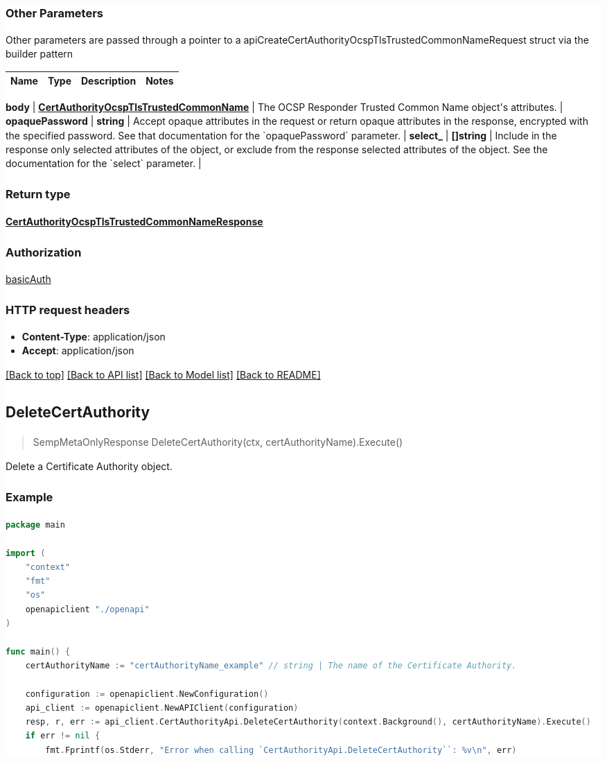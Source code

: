 ### Other Parameters

Other parameters are passed through a pointer to a apiCreateCertAuthorityOcspTlsTrustedCommonNameRequest struct via the builder pattern


Name | Type | Description  | Notes
------------- | ------------- | ------------- | -------------

 **body** | [**CertAuthorityOcspTlsTrustedCommonName**](CertAuthorityOcspTlsTrustedCommonName.md) | The OCSP Responder Trusted Common Name object&#39;s attributes. | 
 **opaquePassword** | **string** | Accept opaque attributes in the request or return opaque attributes in the response, encrypted with the specified password. See that documentation for the &#x60;opaquePassword&#x60; parameter. | 
 **select_** | **[]string** | Include in the response only selected attributes of the object, or exclude from the response selected attributes of the object. See the documentation for the &#x60;select&#x60; parameter. | 

### Return type

[**CertAuthorityOcspTlsTrustedCommonNameResponse**](CertAuthorityOcspTlsTrustedCommonNameResponse.md)

### Authorization

[basicAuth](../README.md#basicAuth)

### HTTP request headers

- **Content-Type**: application/json
- **Accept**: application/json

[[Back to top]](#) [[Back to API list]](../README.md#documentation-for-api-endpoints)
[[Back to Model list]](../README.md#documentation-for-models)
[[Back to README]](../README.md)


## DeleteCertAuthority

> SempMetaOnlyResponse DeleteCertAuthority(ctx, certAuthorityName).Execute()

Delete a Certificate Authority object.



### Example

```go
package main

import (
    "context"
    "fmt"
    "os"
    openapiclient "./openapi"
)

func main() {
    certAuthorityName := "certAuthorityName_example" // string | The name of the Certificate Authority.

    configuration := openapiclient.NewConfiguration()
    api_client := openapiclient.NewAPIClient(configuration)
    resp, r, err := api_client.CertAuthorityApi.DeleteCertAuthority(context.Background(), certAuthorityName).Execute()
    if err != nil {
        fmt.Fprintf(os.Stderr, "Error when calling `CertAuthorityApi.DeleteCertAuthority``: %v\n", err)
```